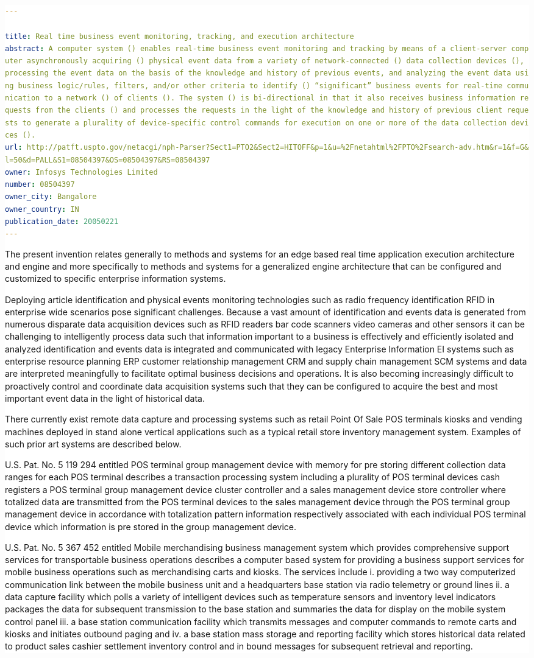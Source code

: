 ```yaml
---

title: Real time business event monitoring, tracking, and execution architecture
abstract: A computer system () enables real-time business event monitoring and tracking by means of a client-server computer asynchronously acquiring () physical event data from a variety of network-connected () data collection devices (), processing the event data on the basis of the knowledge and history of previous events, and analyzing the event data using business logic/rules, filters, and/or other criteria to identify () “significant” business events for real-time communication to a network () of clients (). The system () is bi-directional in that it also receives business information requests from the clients () and processes the requests in the light of the knowledge and history of previous client requests to generate a plurality of device-specific control commands for execution on one or more of the data collection devices ().
url: http://patft.uspto.gov/netacgi/nph-Parser?Sect1=PTO2&Sect2=HITOFF&p=1&u=%2Fnetahtml%2FPTO%2Fsearch-adv.htm&r=1&f=G&l=50&d=PALL&S1=08504397&OS=08504397&RS=08504397
owner: Infosys Technologies Limited
number: 08504397
owner_city: Bangalore
owner_country: IN
publication_date: 20050221
---
```

The present invention relates generally to methods and systems for an edge based real time application execution architecture and engine and more specifically to methods and systems for a generalized engine architecture that can be configured and customized to specific enterprise information systems.

Deploying article identification and physical events monitoring technologies such as radio frequency identification RFID in enterprise wide scenarios pose significant challenges. Because a vast amount of identification and events data is generated from numerous disparate data acquisition devices such as RFID readers bar code scanners video cameras and other sensors it can be challenging to intelligently process data such that information important to a business is effectively and efficiently isolated and analyzed identification and events data is integrated and communicated with legacy Enterprise Information EI systems such as enterprise resource planning ERP customer relationship management CRM and supply chain management SCM systems and data are interpreted meaningfully to facilitate optimal business decisions and operations. It is also becoming increasingly difficult to proactively control and coordinate data acquisition systems such that they can be configured to acquire the best and most important event data in the light of historical data.

There currently exist remote data capture and processing systems such as retail Point Of Sale POS terminals kiosks and vending machines deployed in stand alone vertical applications such as a typical retail store inventory management system. Examples of such prior art systems are described below.

U.S. Pat. No. 5 119 294 entitled POS terminal group management device with memory for pre storing different collection data ranges for each POS terminal describes a transaction processing system including a plurality of POS terminal devices cash registers a POS terminal group management device cluster controller and a sales management device store controller where totalized data are transmitted from the POS terminal devices to the sales management device through the POS terminal group management device in accordance with totalization pattern information respectively associated with each individual POS terminal device which information is pre stored in the group management device.

U.S. Pat. No. 5 367 452 entitled Mobile merchandising business management system which provides comprehensive support services for transportable business operations describes a computer based system for providing a business support services for mobile business operations such as merchandising carts and kiosks. The services include i. providing a two way computerized communication link between the mobile business unit and a headquarters base station via radio telemetry or ground lines ii. a data capture facility which polls a variety of intelligent devices such as temperature sensors and inventory level indicators packages the data for subsequent transmission to the base station and summaries the data for display on the mobile system control panel iii. a base station communication facility which transmits messages and computer commands to remote carts and kiosks and initiates outbound paging and iv. a base station mass storage and reporting facility which stores historical data related to product sales cashier settlement inventory control and in bound messages for subsequent retrieval and reporting.
